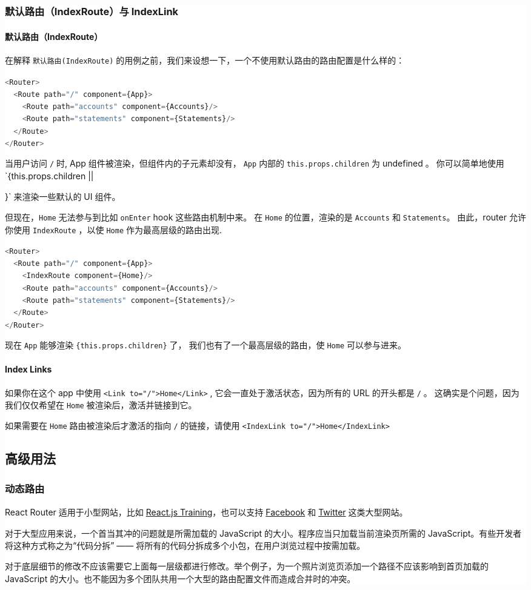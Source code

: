 ```js
```

### 默认路由（IndexRoute）与 IndexLink

#### 默认路由（IndexRoute）

在解释 `默认路由(IndexRoute)` 的用例之前，我们来设想一下，一个不使用默认路由的路由配置是什么样的：

```js
<Router>
  <Route path="/" component={App}>
    <Route path="accounts" component={Accounts}/>
    <Route path="statements" component={Statements}/>
  </Route>
</Router>
```

当用户访问 `/` 时, App 组件被渲染，但组件内的子元素却没有， `App` 内部的 `this.props.children` 为 undefined 。 你可以简单地使用 `{this.props.children ||

}` 来渲染一些默认的 UI 组件。

但现在，`Home` 无法参与到比如 `onEnter` hook 这些路由机制中来。 在 `Home` 的位置，渲染的是 `Accounts` 和 `Statements`。 由此，router 允许你使用 `IndexRoute` ，以使 `Home` 作为最高层级的路由出现.

```js
<Router>
  <Route path="/" component={App}>
    <IndexRoute component={Home}/>
    <Route path="accounts" component={Accounts}/>
    <Route path="statements" component={Statements}/>
  </Route>
</Router>
```

现在 `App` 能够渲染 `{this.props.children}` 了， 我们也有了一个最高层级的路由，使 `Home` 可以参与进来。

#### Index Links

如果你在这个 app 中使用 `<Link to="/">Home</Link>` , 它会一直处于激活状态，因为所有的 URL 的开头都是 `/` 。 这确实是个问题，因为我们仅仅希望在 `Home` 被渲染后，激活并链接到它。

如果需要在 `Home` 路由被渲染后才激活的指向 `/` 的链接，请使用 `<IndexLink to="/">Home</IndexLink>`

## 高级用法

### 动态路由

React Router 适用于小型网站，比如 [React.js Training](https://reactjs-training.com/)，也可以支持 [Facebook](https://www.facebook.com/) 和 [Twitter](https://twitter.com/) 这类大型网站。

对于大型应用来说，一个首当其冲的问题就是所需加载的 JavaScript 的大小。程序应当只加载当前渲染页所需的 JavaScript。有些开发者将这种方式称之为“代码分拆” —— 将所有的代码分拆成多个小包，在用户浏览过程中按需加载。

对于底层细节的修改不应该需要它上面每一层级都进行修改。举个例子，为一个照片浏览页添加一个路径不应该影响到首页加载的 JavaScript 的大小。也不能因为多个团队共用一个大型的路由配置文件而造成合并时的冲突。
